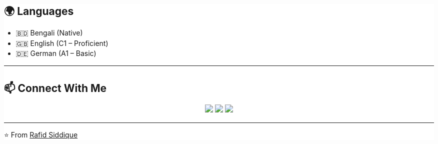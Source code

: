 
## 🌍 Languages
- 🇧🇩 Bengali (Native)  
- 🇬🇧 English (C1 – Proficient)  
- 🇩🇪 German (A1 – Basic)  

---

## 📫 Connect With Me  
<p align="center">
  <a href="mailto:rafidsiddique100@gmail.com"><img src="https://img.shields.io/badge/Email-D14836?style=for-the-badge&logo=gmail&logoColor=white"/></a>
  <a href="https://www.linkedin.com/in/rafid-siddique-3131b9216/"><img src="https://img.shields.io/badge/LinkedIn-0A66C2?style=for-the-badge&logo=linkedin&logoColor=white"/></a>
  <a href="https://github.com/rafid-siddique"><img src="https://img.shields.io/badge/GitHub-171515?style=for-the-badge&logo=github&logoColor=white"/></a>
</p>

---

⭐️ From [Rafid Siddique](https://github.com/rafid-siddique)
